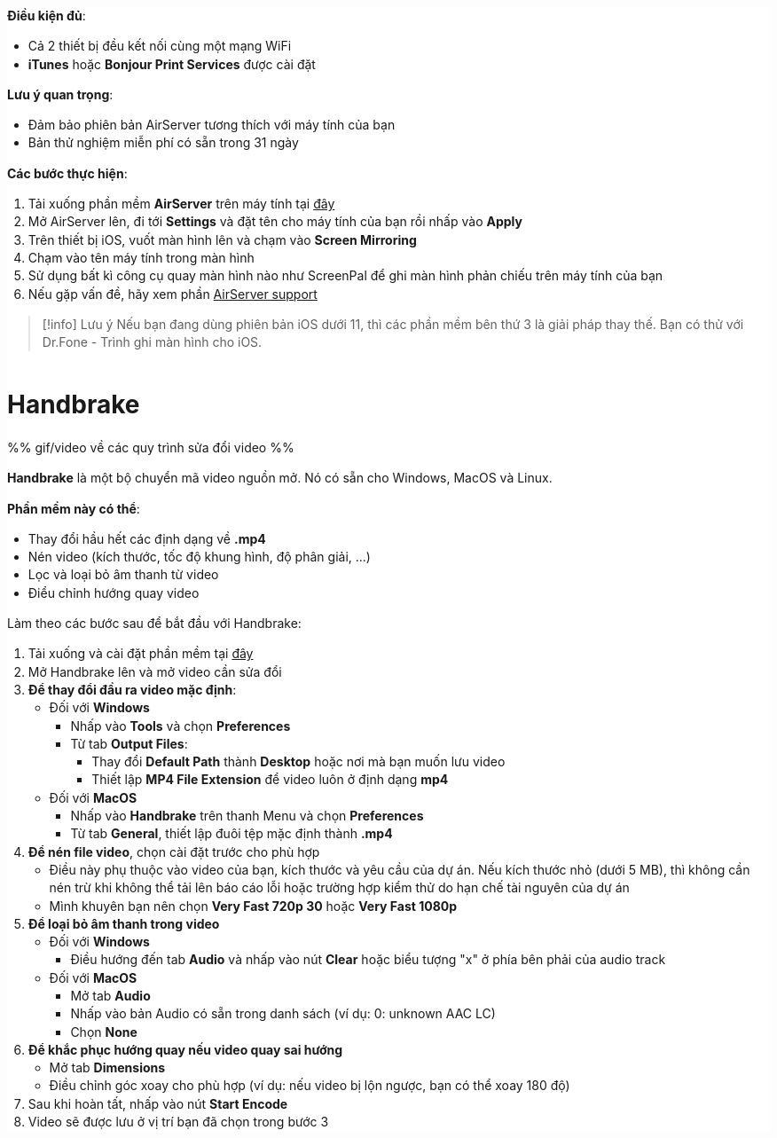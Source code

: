 **Điều kiện đủ**:
- Cả 2 thiết bị đều kết nối cùng một mạng WiFi
- **iTunes** hoặc **Bonjour Print Services** được cài đặt

**Lưu ý quan trọng**:
- Đảm bảo phiên bản AirServer tương thích với máy tính của bạn
- Bản thử nghiệm miễn phí có sẵn trong 31 ngày

**Các bước thực hiện**:
1. Tải xuống phần mềm **AirServer** trên máy tính tại [đây](https://www.airserver.com/download)
2. Mở AirServer lên, đi tới **Settings** và đặt tên cho máy tính của bạn rồi nhấp vào **Apply**
3. Trên thiết bị iOS, vuốt màn hình lên và chạm vào **Screen Mirroring**
4. Chạm vào tên máy tính trong màn hình
5. Sử dụng bất kì công cụ quay màn hình nào như ScreenPal để ghi màn hình phản chiếu trên máy tính của bạn
6. Nếu gặp vấn đề, hãy xem phần [AirServer support](https://support.airserver.com/support/home)

> [!info] Lưu ý
> Nếu bạn đang dùng phiên bản iOS dưới 11, thì các phần mềm bên thứ 3 là giải pháp thay thế. Bạn có thử với Dr.Fone - Trình ghi màn hình cho iOS.

# Handbrake
%% gif/video về các quy trình sửa đổi video %%

**Handbrake** là một bộ chuyển mã video nguồn mở. Nó có sẵn cho Windows, MacOS và Linux.

**Phần mềm này có thể**:
- Thay đổi hầu hết các định dạng về **.mp4** 
- Nén video (kích thước, tốc độ khung hình, độ phân giải, ...)
- Lọc và loại bỏ âm thanh từ video
- Điểu chỉnh hướng quay video

Làm theo các bước sau để bắt đầu với Handbrake:
1. Tải xuống và cài đặt phần mềm tại [đây](https://handbrake.fr/downloads.php)
2. Mở Handbrake lên và mở video cần sửa đổi
3. **Để thay đổi đầu ra video mặc định**:
	- Đối với **Windows**
		- Nhấp vào **Tools** và chọn **Preferences**
		- Từ tab **Output Files**:
			- Thay đổi **Default Path** thành **Desktop** hoặc nơi mà bạn muốn lưu video
			- Thiết lập **MP4 File Extension** để video luôn ở định dạng **mp4**
	- Đối với **MacOS**
		- Nhấp vào **Handbrake** trên thanh Menu và chọn **Preferences**
		- Từ tab **General**, thiết lập đuôi tệp mặc định thành **.mp4**
4. **Để nén file video**, chọn cài đặt trước cho phù hợp
	- Điều này phụ thuộc vào video của bạn, kích thước và yêu cầu của dự án. Nếu kích thước nhỏ (dưới 5 MB), thì không cần nén trừ khi không thể tải lên báo cáo lỗi hoặc trường hợp kiểm thử do hạn chế tài nguyên của dự án
	- Mình khuyên bạn nên chọn **Very Fast 720p 30** hoặc **Very Fast 1080p**
5. **Để loại bỏ âm thanh trong video**
	- Đối với **Windows**
		- Điều hướng đến tab **Audio** và nhấp vào nút **Clear** hoặc biểu tượng "x" ở phía bên phải của audio track 
	- Đối với **MacOS**
		- Mở tab **Audio**
		- Nhấp vào bản Audio có sẵn trong danh sách (ví dụ: 0: unknown AAC LC)
		- Chọn **None**
6. **Để khắc phục hướng quay nếu video quay sai hướng**
	- Mở tab **Dimensions**
	- Điều chỉnh góc xoay cho phù hợp (ví dụ: nếu video bị lộn ngược, bạn có thể xoay 180 độ)
7. Sau khi hoàn tất, nhấp vào nút **Start Encode**
8. Video sẽ được lưu ở vị trí bạn đã chọn trong bước 3
